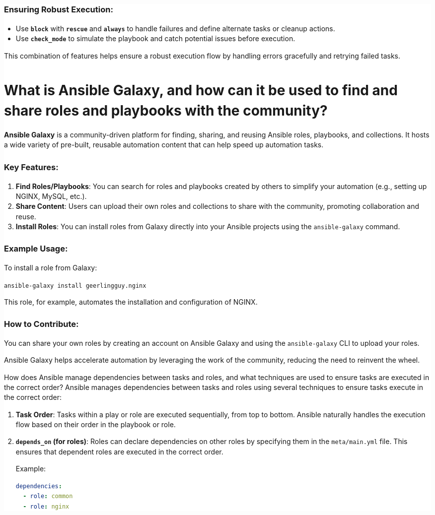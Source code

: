 ### Ensuring Robust Execution:
- Use **`block`** with **`rescue`** and **`always`** to handle failures and define alternate tasks or cleanup actions.
- Use **`check_mode`** to simulate the playbook and catch potential issues before execution.

This combination of features helps ensure a robust execution flow by handling errors gracefully and retrying failed tasks.

# What is Ansible Galaxy, and how can it be used to find and share roles and playbooks with the community?	

**Ansible Galaxy** is a community-driven platform for finding, sharing, and reusing Ansible roles, playbooks, and collections. It hosts a wide variety of pre-built, reusable automation content that can help speed up automation tasks.

### Key Features:
1. **Find Roles/Playbooks**: You can search for roles and playbooks created by others to simplify your automation (e.g., setting up NGINX, MySQL, etc.).
2. **Share Content**: Users can upload their own roles and collections to share with the community, promoting collaboration and reuse.
3. **Install Roles**: You can install roles from Galaxy directly into your Ansible projects using the `ansible-galaxy` command.

### Example Usage:
To install a role from Galaxy:
```bash
ansible-galaxy install geerlingguy.nginx
```

This role, for example, automates the installation and configuration of NGINX.

### How to Contribute:
You can share your own roles by creating an account on Ansible Galaxy and using the `ansible-galaxy` CLI to upload your roles.

Ansible Galaxy helps accelerate automation by leveraging the work of the community, reducing the need to reinvent the wheel.

How does Ansible manage dependencies between tasks and roles, and what techniques are used to ensure tasks are executed in the correct order?
Ansible manages dependencies between tasks and roles using several techniques to ensure tasks execute in the correct order:

1. **Task Order**: Tasks within a play or role are executed sequentially, from top to bottom. Ansible naturally handles the execution flow based on their order in the playbook or role.
   
2. **`depends_on` (for roles)**: Roles can declare dependencies on other roles by specifying them in the `meta/main.yml` file. This ensures that dependent roles are executed in the correct order.
   
   Example:
   ```yaml
   dependencies:
     - role: common
     - role: nginx
   ```
